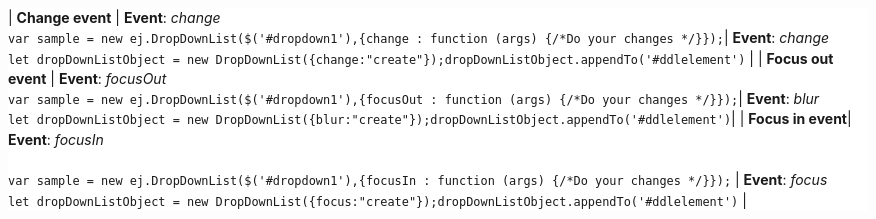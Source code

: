 | **Change event** | **Event**: *change*<br/>`var sample = new ej.DropDownList($('#dropdown1'),{change : function (args) {/*Do your changes */}});`| **Event**: *change*<br/>`let dropDownListObject = new DropDownList({change:"create"});dropDownListObject.appendTo('#ddlelement')` |
| **Focus out event** |	**Event**: *focusOut*<br/>`var sample = new ej.DropDownList($('#dropdown1'),{focusOut : function (args) {/*Do your changes */}});`| **Event**: *blur*<br/>`let dropDownListObject = new DropDownList({blur:"create"});dropDownListObject.appendTo('#ddlelement')`|
| **Focus in event**| **Event**: *focusIn*<br/><br/>`var sample = new ej.DropDownList($('#dropdown1'),{focusIn : function (args) {/*Do your changes */}});` | **Event**: *focus*<br/>`let dropDownListObject = new DropDownList({focus:"create"});dropDownListObject.appendTo('#ddlelement')` |

